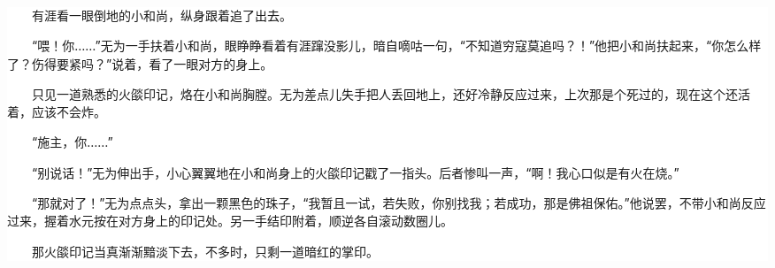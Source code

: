 　　有涯看一眼倒地的小和尚，纵身跟着追了出去。

　　“喂！你……”无为一手扶着小和尚，眼睁睁看着有涯蹿没影儿，暗自嘀咕一句，“不知道穷寇莫追吗？！”他把小和尚扶起来，“你怎么样了？伤得要紧吗？”说着，看了一眼对方的身上。

　　只见一道熟悉的火燄印记，烙在小和尚胸膛。无为差点儿失手把人丢回地上，还好冷静反应过来，上次那是个死过的，现在这个还活着，应该不会炸。

　　“施主，你……”

　　“别说话！”无为伸出手，小心翼翼地在小和尚身上的火燄印记戳了一指头。后者惨叫一声，“啊！我心口似是有火在烧。”

　　“那就对了！”无为点点头，拿出一颗黑色的珠子，“我暂且一试，若失败，你别找我；若成功，那是佛祖保佑。”他说罢，不带小和尚反应过来，握着水元按在对方身上的印记处。另一手结印附着，顺逆各自滚动数圈儿。

　　那火燄印记当真渐渐黯淡下去，不多时，只剩一道暗红的掌印。
